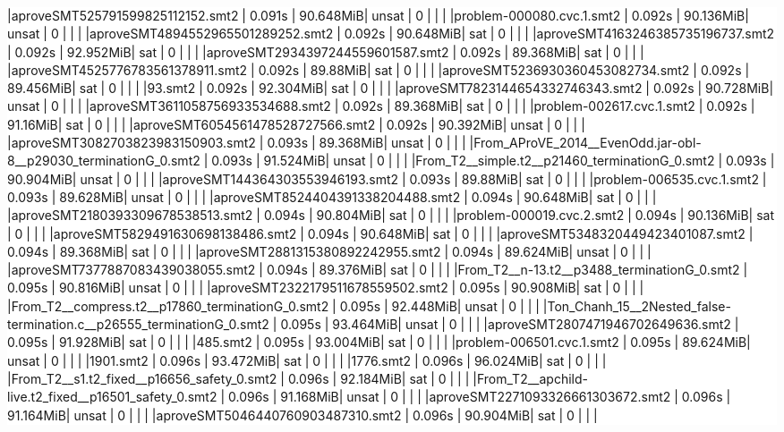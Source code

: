 |aproveSMT525791599825112152.smt2                             |    0.091s | 90.648MiB| unsat | 0 |  |  |
|problem-000080.cvc.1.smt2                                    |    0.092s | 90.136MiB| unsat | 0 |  |  |
|aproveSMT4894552965501289252.smt2                            |    0.092s | 90.648MiB| sat | 0 |  |  |
|aproveSMT4163246385735196737.smt2                            |    0.092s | 92.952MiB| sat | 0 |  |  |
|aproveSMT2934397244559601587.smt2                            |    0.092s | 89.368MiB| sat | 0 |  |  |
|aproveSMT4525776783561378911.smt2                            |    0.092s | 89.88MiB| sat | 0 |  |  |
|aproveSMT5236930360453082734.smt2                            |    0.092s | 89.456MiB| sat | 0 |  |  |
|93.smt2                                                      |    0.092s | 92.304MiB| sat | 0 |  |  |
|aproveSMT7823144654332746343.smt2                            |    0.092s | 90.728MiB| unsat | 0 |  |  |
|aproveSMT3611058756933534688.smt2                            |    0.092s | 89.368MiB| sat | 0 |  |  |
|problem-002617.cvc.1.smt2                                    |    0.092s | 91.16MiB| sat | 0 |  |  |
|aproveSMT6054561478528727566.smt2                            |    0.092s | 90.392MiB| unsat | 0 |  |  |
|aproveSMT3082703823983150903.smt2                            |    0.093s | 89.368MiB| unsat | 0 |  |  |
|From_AProVE_2014__EvenOdd.jar-obl-8__p29030_terminationG_0.smt2 |    0.093s | 91.524MiB| unsat | 0 |  |  |
|From_T2__simple.t2__p21460_terminationG_0.smt2               |    0.093s | 90.904MiB| unsat | 0 |  |  |
|aproveSMT144364303553946193.smt2                             |    0.093s | 89.88MiB| sat | 0 |  |  |
|problem-006535.cvc.1.smt2                                    |    0.093s | 89.628MiB| unsat | 0 |  |  |
|aproveSMT8524404391338204488.smt2                            |    0.094s | 90.648MiB| sat | 0 |  |  |
|aproveSMT2180393309678538513.smt2                            |    0.094s | 90.804MiB| sat | 0 |  |  |
|problem-000019.cvc.2.smt2                                    |    0.094s | 90.136MiB| sat | 0 |  |  |
|aproveSMT5829491630698138486.smt2                            |    0.094s | 90.648MiB| sat | 0 |  |  |
|aproveSMT5348320449423401087.smt2                            |    0.094s | 89.368MiB| sat | 0 |  |  |
|aproveSMT2881315380892242955.smt2                            |    0.094s | 89.624MiB| unsat | 0 |  |  |
|aproveSMT7377887083439038055.smt2                            |    0.094s | 89.376MiB| sat | 0 |  |  |
|From_T2__n-13.t2__p3488_terminationG_0.smt2                  |    0.095s | 90.816MiB| unsat | 0 |  |  |
|aproveSMT2322179511678559502.smt2                            |    0.095s | 90.908MiB| sat | 0 |  |  |
|From_T2__compress.t2__p17860_terminationG_0.smt2             |    0.095s | 92.448MiB| unsat | 0 |  |  |
|Ton_Chanh_15__2Nested_false-termination.c__p26555_terminationG_0.smt2 |    0.095s | 93.464MiB| unsat | 0 |  |  |
|aproveSMT2807471946702649636.smt2                            |    0.095s | 91.928MiB| sat | 0 |  |  |
|485.smt2                                                     |    0.095s | 93.004MiB| sat | 0 |  |  |
|problem-006501.cvc.1.smt2                                    |    0.095s | 89.624MiB| unsat | 0 |  |  |
|1901.smt2                                                    |    0.096s | 93.472MiB| sat | 0 |  |  |
|1776.smt2                                                    |    0.096s | 96.024MiB| sat | 0 |  |  |
|From_T2__s1.t2_fixed__p16656_safety_0.smt2                   |    0.096s | 92.184MiB| sat | 0 |  |  |
|From_T2__apchild-live.t2_fixed__p16501_safety_0.smt2         |    0.096s | 91.168MiB| unsat | 0 |  |  |
|aproveSMT2271093326661303672.smt2                            |    0.096s | 91.164MiB| unsat | 0 |  |  |
|aproveSMT5046440760903487310.smt2                            |    0.096s | 90.904MiB| sat | 0 |  |  |